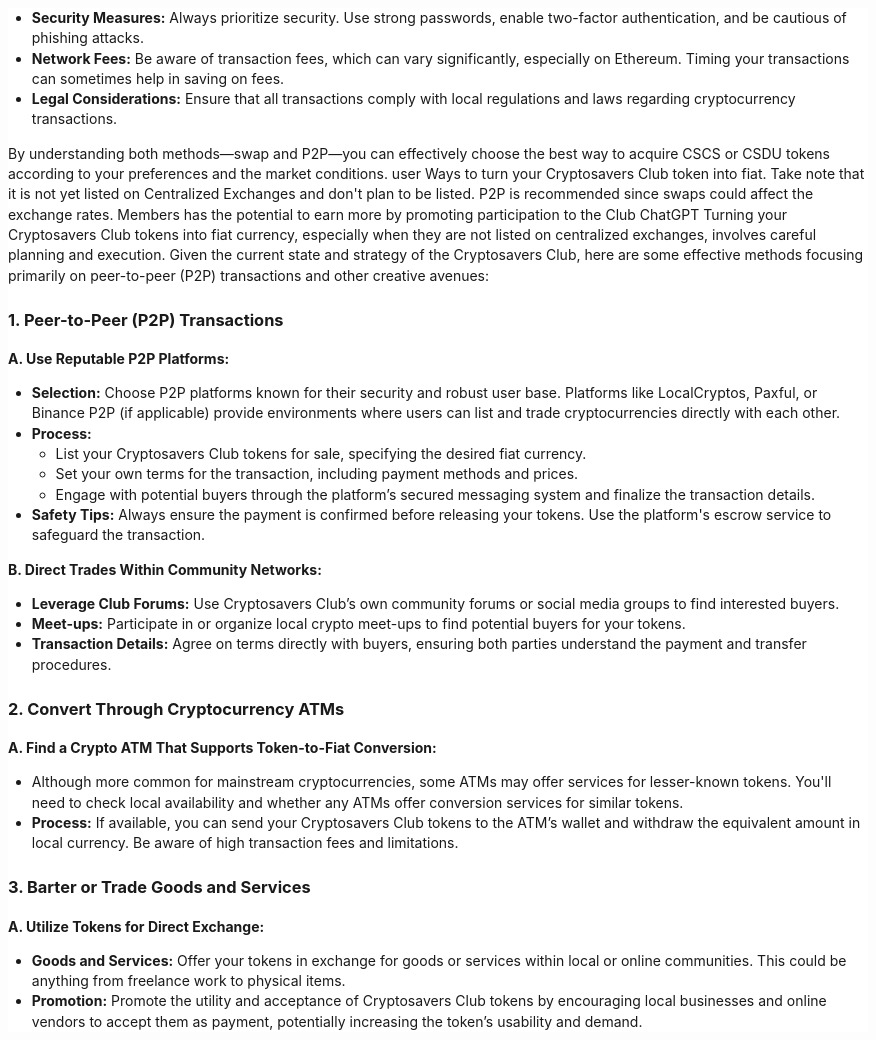 - **Security Measures:** Always prioritize security. Use strong passwords, enable two-factor authentication, and be cautious of phishing attacks.
- **Network Fees:** Be aware of transaction fees, which can vary significantly, especially on Ethereum. Timing your transactions can sometimes help in saving on fees.
- **Legal Considerations:** Ensure that all transactions comply with local regulations and laws regarding cryptocurrency transactions.

By understanding both methods—swap and P2P—you can effectively choose the best way to acquire CSCS or CSDU tokens according to your preferences and the market conditions.
user
Ways to turn your Cryptosavers Club token into fiat. Take note that it is not yet listed on Centralized Exchanges and don't plan to be listed. P2P is recommended since swaps could affect the exchange rates. Members has the potential to earn more by promoting participation to the Club
ChatGPT
Turning your Cryptosavers Club tokens into fiat currency, especially when they are not listed on centralized exchanges, involves careful planning and execution. Given the current state and strategy of the Cryptosavers Club, here are some effective methods focusing primarily on peer-to-peer (P2P) transactions and other creative avenues:

### 1. Peer-to-Peer (P2P) Transactions

**A. Use Reputable P2P Platforms:**
- **Selection:** Choose P2P platforms known for their security and robust user base. Platforms like LocalCryptos, Paxful, or Binance P2P (if applicable) provide environments where users can list and trade cryptocurrencies directly with each other.
- **Process:** 
  - List your Cryptosavers Club tokens for sale, specifying the desired fiat currency.
  - Set your own terms for the transaction, including payment methods and prices.
  - Engage with potential buyers through the platform’s secured messaging system and finalize the transaction details.
- **Safety Tips:** Always ensure the payment is confirmed before releasing your tokens. Use the platform's escrow service to safeguard the transaction.

**B. Direct Trades Within Community Networks:**
- **Leverage Club Forums:** Use Cryptosavers Club’s own community forums or social media groups to find interested buyers.
- **Meet-ups:** Participate in or organize local crypto meet-ups to find potential buyers for your tokens.
- **Transaction Details:** Agree on terms directly with buyers, ensuring both parties understand the payment and transfer procedures.

### 2. Convert Through Cryptocurrency ATMs

**A. Find a Crypto ATM That Supports Token-to-Fiat Conversion:**
- Although more common for mainstream cryptocurrencies, some ATMs may offer services for lesser-known tokens. You'll need to check local availability and whether any ATMs offer conversion services for similar tokens.
- **Process:** If available, you can send your Cryptosavers Club tokens to the ATM’s wallet and withdraw the equivalent amount in local currency. Be aware of high transaction fees and limitations.

### 3. Barter or Trade Goods and Services

**A. Utilize Tokens for Direct Exchange:**
- **Goods and Services:** Offer your tokens in exchange for goods or services within local or online communities. This could be anything from freelance work to physical items.
- **Promotion:** Promote the utility and acceptance of Cryptosavers Club tokens by encouraging local businesses and online vendors to accept them as payment, potentially increasing the token’s usability and demand.
